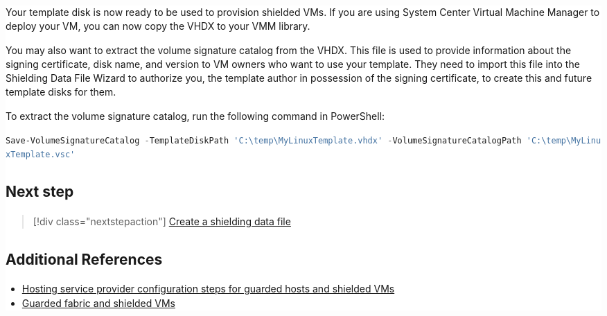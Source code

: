 Your template disk is now ready to be used to provision shielded VMs.
If you are using System Center Virtual Machine Manager to deploy your VM, you can now copy the VHDX to your VMM library.

You may also want to extract the volume signature catalog from the VHDX.
This file is used to provide information about the signing certificate, disk name, and version to VM owners who want to use your template.
They need to import this file into the Shielding Data File Wizard to authorize you, the template author in possession of the signing certificate, to create this and future template disks for them.

To extract the volume signature catalog, run the following command in PowerShell:

```powershell
Save-VolumeSignatureCatalog -TemplateDiskPath 'C:\temp\MyLinuxTemplate.vhdx' -VolumeSignatureCatalogPath 'C:\temp\MyLinuxTemplate.vsc'
```


## Next step

> [!div class="nextstepaction"]
> [Create a shielding data file](guarded-fabric-tenant-creates-shielding-data.md)

## Additional References

- [Hosting service provider configuration steps for guarded hosts and shielded VMs](guarded-fabric-configuration-scenarios-for-shielded-vms-overview.md)
- [Guarded fabric and shielded VMs](guarded-fabric-and-shielded-vms-top-node.md)
